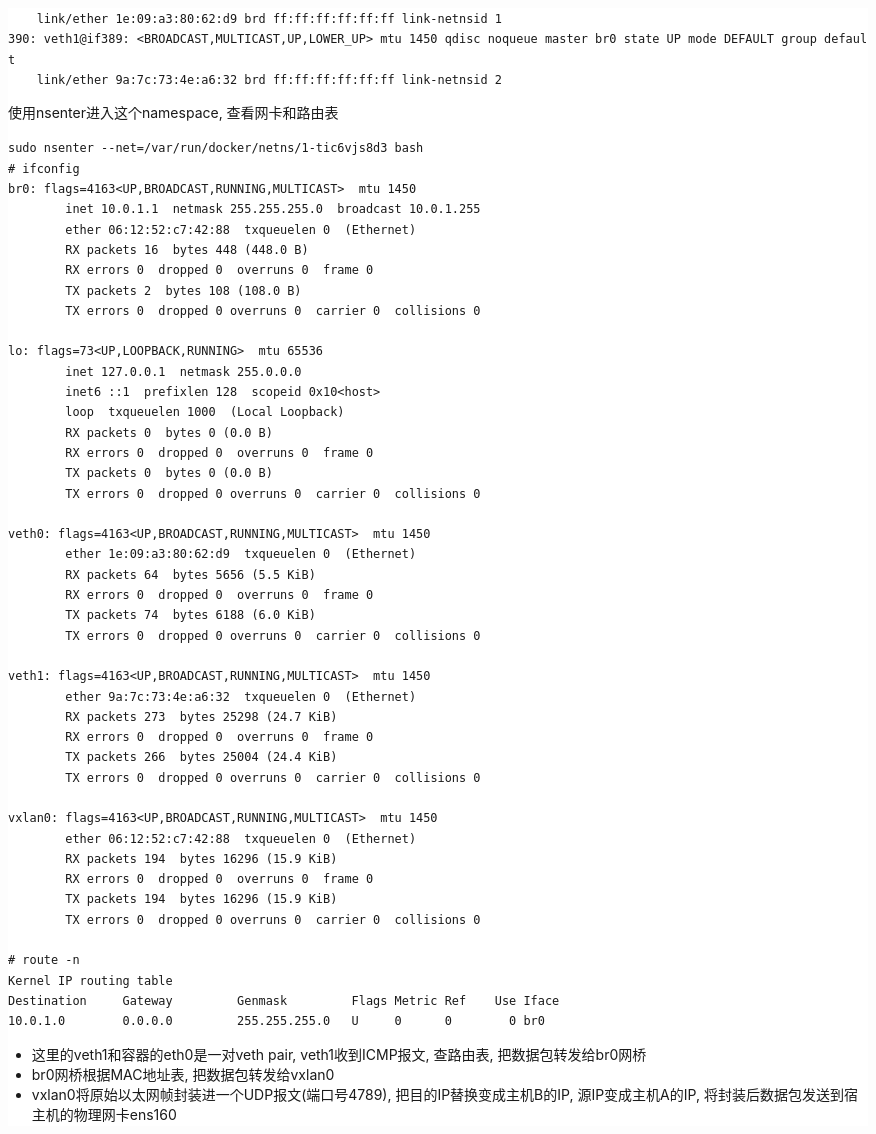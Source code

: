 ```
    link/ether 1e:09:a3:80:62:d9 brd ff:ff:ff:ff:ff:ff link-netnsid 1
390: veth1@if389: <BROADCAST,MULTICAST,UP,LOWER_UP> mtu 1450 qdisc noqueue master br0 state UP mode DEFAULT group default
    link/ether 9a:7c:73:4e:a6:32 brd ff:ff:ff:ff:ff:ff link-netnsid 2
```

使用nsenter进入这个namespace, 查看网卡和路由表
```
sudo nsenter --net=/var/run/docker/netns/1-tic6vjs8d3 bash
# ifconfig
br0: flags=4163<UP,BROADCAST,RUNNING,MULTICAST>  mtu 1450
        inet 10.0.1.1  netmask 255.255.255.0  broadcast 10.0.1.255
        ether 06:12:52:c7:42:88  txqueuelen 0  (Ethernet)
        RX packets 16  bytes 448 (448.0 B)
        RX errors 0  dropped 0  overruns 0  frame 0
        TX packets 2  bytes 108 (108.0 B)
        TX errors 0  dropped 0 overruns 0  carrier 0  collisions 0

lo: flags=73<UP,LOOPBACK,RUNNING>  mtu 65536
        inet 127.0.0.1  netmask 255.0.0.0
        inet6 ::1  prefixlen 128  scopeid 0x10<host>
        loop  txqueuelen 1000  (Local Loopback)
        RX packets 0  bytes 0 (0.0 B)
        RX errors 0  dropped 0  overruns 0  frame 0
        TX packets 0  bytes 0 (0.0 B)
        TX errors 0  dropped 0 overruns 0  carrier 0  collisions 0

veth0: flags=4163<UP,BROADCAST,RUNNING,MULTICAST>  mtu 1450
        ether 1e:09:a3:80:62:d9  txqueuelen 0  (Ethernet)
        RX packets 64  bytes 5656 (5.5 KiB)
        RX errors 0  dropped 0  overruns 0  frame 0
        TX packets 74  bytes 6188 (6.0 KiB)
        TX errors 0  dropped 0 overruns 0  carrier 0  collisions 0

veth1: flags=4163<UP,BROADCAST,RUNNING,MULTICAST>  mtu 1450
        ether 9a:7c:73:4e:a6:32  txqueuelen 0  (Ethernet)
        RX packets 273  bytes 25298 (24.7 KiB)
        RX errors 0  dropped 0  overruns 0  frame 0
        TX packets 266  bytes 25004 (24.4 KiB)
        TX errors 0  dropped 0 overruns 0  carrier 0  collisions 0

vxlan0: flags=4163<UP,BROADCAST,RUNNING,MULTICAST>  mtu 1450
        ether 06:12:52:c7:42:88  txqueuelen 0  (Ethernet)
        RX packets 194  bytes 16296 (15.9 KiB)
        RX errors 0  dropped 0  overruns 0  frame 0
        TX packets 194  bytes 16296 (15.9 KiB)
        TX errors 0  dropped 0 overruns 0  carrier 0  collisions 0

# route -n
Kernel IP routing table
Destination     Gateway         Genmask         Flags Metric Ref    Use Iface
10.0.1.0        0.0.0.0         255.255.255.0   U     0      0        0 br0
```
* 这里的veth1和容器的eth0是一对veth pair, veth1收到ICMP报文, 查路由表, 把数据包转发给br0网桥
* br0网桥根据MAC地址表, 把数据包转发给vxlan0
* vxlan0将原始以太网帧封装进一个UDP报文(端口号4789), 把目的IP替换变成主机B的IP, 源IP变成主机A的IP, 将封装后数据包发送到宿主机的物理网卡ens160
